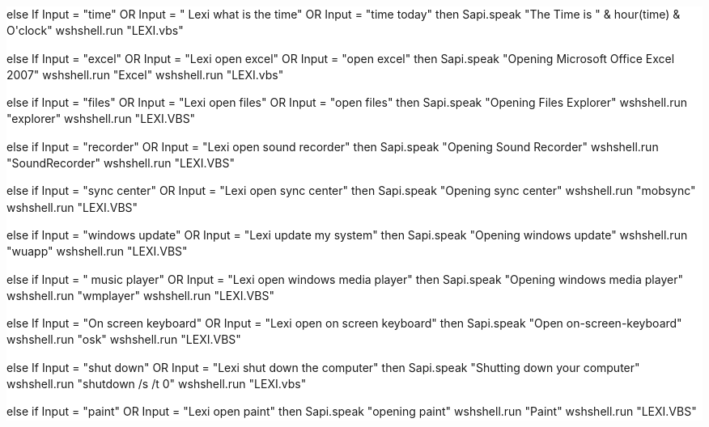 else
If Input = "time" OR Input = " Lexi what is the time" OR Input = "time today" then
Sapi.speak "The Time is " & hour(time) & O'clock"
wshshell.run "LEXI.vbs"

else
If Input = "excel" OR Input = "Lexi open excel" OR Input = "open excel" then
Sapi.speak "Opening Microsoft Office Excel 2007"
wshshell.run "Excel"
wshshell.run "LEXI.vbs"

else 
if Input = "files" OR Input = "Lexi open files" OR Input = "open files" then
Sapi.speak "Opening Files Explorer"
wshshell.run "explorer"
wshshell.run "LEXI.VBS"

else
if Input = "recorder" OR Input = "Lexi open sound recorder" then
Sapi.speak "Opening Sound Recorder"
wshshell.run "SoundRecorder"
wshshell.run "LEXI.VBS"

else
if Input = "sync center" OR Input = "Lexi open sync center" then
Sapi.speak "Opening sync center"
wshshell.run "mobsync"
wshshell.run "LEXI.VBS"

else
if Input = "windows update" OR Input = "Lexi update my system" then
Sapi.speak "Opening windows update"
wshshell.run "wuapp"
wshshell.run "LEXI.VBS"

else
if Input = " music player" OR Input = "Lexi open windows media player" then
Sapi.speak "Opening windows media player"
wshshell.run "wmplayer"
wshshell.run "LEXI.VBS"

else
If Input = "On screen keyboard" OR Input = "Lexi open on screen keyboard" then
Sapi.speak "Open on-screen-keyboard"
wshshell.run "osk"
wshshell.run "LEXI.VBS"

else
If Input = "shut down" OR Input = "Lexi shut down the computer" then
Sapi.speak "Shutting down your computer"
wshshell.run "shutdown /s /t 0"
wshshell.run "LEXI.vbs"

else
if Input = "paint" OR Input = "Lexi open paint" then
Sapi.speak "opening paint"
wshshell.run "Paint"
wshshell.run "LEXI.VBS"
